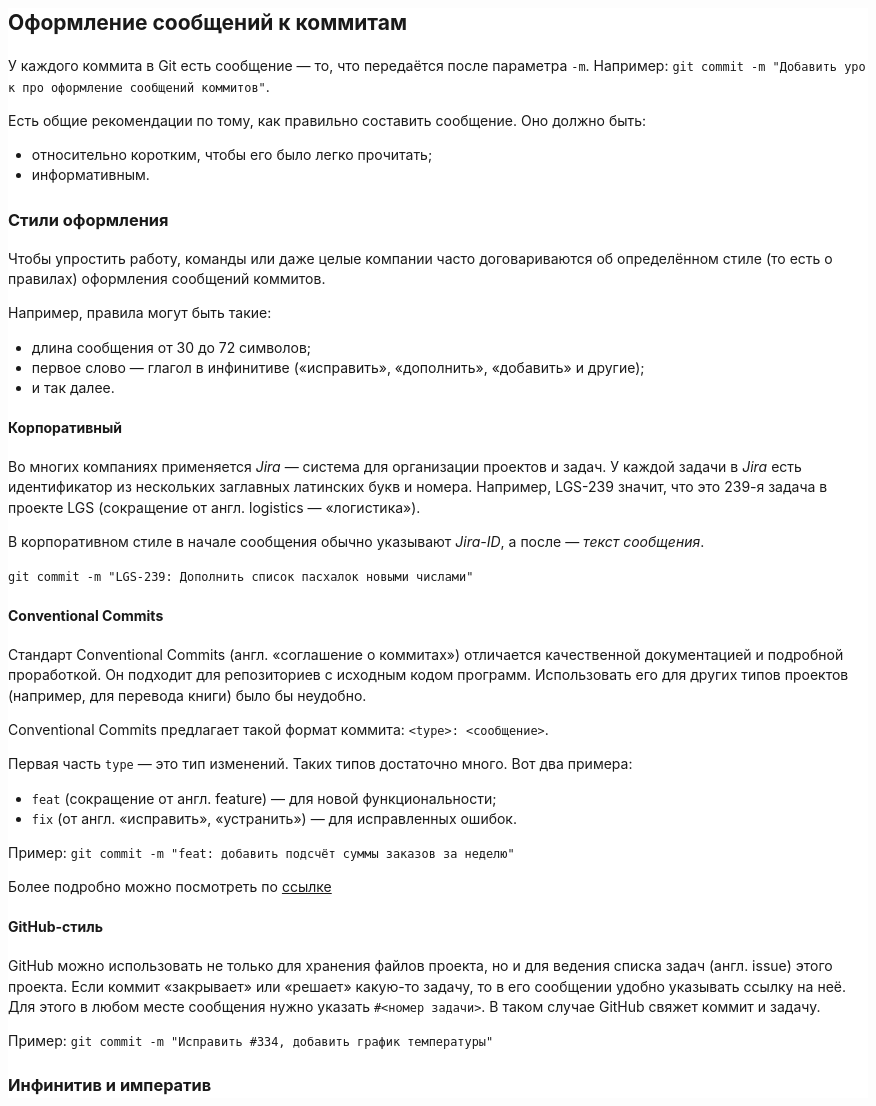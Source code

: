 ## Оформление сообщений к коммитам

У каждого коммита в Git есть сообщение — то, что передаётся после параметра `-m`. Например: `git commit -m "Добавить урок про оформление сообщений коммитов"`.

Есть общие рекомендации по тому, как правильно составить сообщение. Оно должно быть:
- относительно коротким, чтобы его было легко прочитать;
- информативным.

### Стили оформления

Чтобы упростить работу, команды или даже целые компании часто договариваются об определённом стиле (то есть о правилах) оформления сообщений коммитов.

Например, правила могут быть такие:
- длина сообщения от 30 до 72 символов;
- первое слово — глагол в инфинитиве («исправить», «дополнить», «добавить» и другие);
- и так далее.

#### Корпоративный

Во многих компаниях применяется *Jira* — система для организации проектов и задач. У каждой задачи в *Jira* есть идентификатор из нескольких заглавных латинских букв и номера. Например, LGS-239 значит, что это 239-я задача в проекте LGS (сокращение от англ. logistics — «логистика»).

В корпоративном стиле в начале сообщения обычно указывают *Jira-ID*, а после — *текст сообщения*.

`git commit -m "LGS-239: Дополнить список пасхалок новыми числами"`

#### Conventional Commits

Стандарт Conventional Commits (англ. «соглашение о коммитах») отличается качественной документацией и подробной проработкой. Он подходит для репозиториев с исходным кодом программ. Использовать его для других типов проектов (например, для перевода книги) было бы неудобно.

Conventional Commits предлагает такой формат коммита: `<type>: <сообщение>`. 

Первая часть `type` — это тип изменений. Таких типов достаточно много. Вот два примера:
- `feat` (сокращение от англ. feature) — для новой функциональности;
- `fix` (от англ. «исправить», «устранить») — для исправленных ошибок.

Пример: `git commit -m "feat: добавить подсчёт суммы заказов за неделю"`

Более подробно можно посмотреть по [ссылке](https://www.conventionalcommits.org/ru/v1.0.0-beta.4/#главное)

#### GitHub-стиль

GitHub можно использовать не только для хранения файлов проекта, но и для ведения списка задач (англ. issue) этого проекта. Если коммит «закрывает» или «решает» какую-то задачу, то в его сообщении удобно указывать ссылку на неё. Для этого в любом месте сообщения нужно указать `#<номер задачи>`. В таком случае GitHub свяжет коммит и задачу.

Пример: `git commit -m "Исправить #334, добавить график температуры"`

###  Инфинитив и императив
